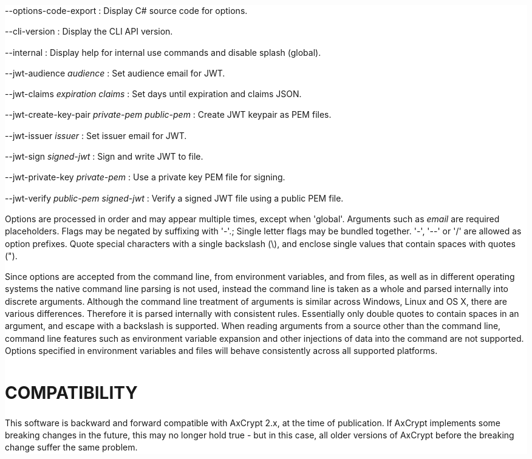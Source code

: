 --options-code-export 
:       Display C# source code for options.

--cli-version 
:       Display the CLI API version.

--internal 
:       Display help for internal use commands and disable splash (global).

--jwt-audience _audience_
:       Set audience email for JWT.

--jwt-claims _expiration_ _claims_
:       Set days until expiration and claims JSON.

--jwt-create-key-pair _private-pem_ _public-pem_
:       Create JWT keypair as PEM files.

--jwt-issuer _issuer_
:       Set issuer email for JWT.

--jwt-sign _signed-jwt_
:       Sign and write JWT to file.

--jwt-private-key _private-pem_
:       Use a private key PEM file for signing.

--jwt-verify _public-pem_ _signed-jwt_
:       Verify a signed JWT file using a public PEM file.

Options are processed in order and may appear multiple times, except when
'global'. Arguments such as _email_ are required placeholders. Flags may be
negated by suffixing with '-'.; Single letter flags may be bundled together.
'-', '--' or '/' are allowed as option prefixes. Quote special characters with a
single backslash (\\), and enclose single values that contain spaces with quotes
(").

Since options are accepted from the command line, from environment variables,
and from files, as well as in different operating systems the native command
line parsing is not used, instead the command line is taken as a whole and
parsed internally into discrete arguments. Although the command line treatment
of arguments is similar across Windows, Linux and OS X, there are various
differences. Therefore it is parsed internally with consistent rules.
Essentially only double quotes to contain spaces in an argument, and escape with
a backslash is supported. When reading arguments from a source other than the
command line, command line features such as environment variable expansion and
other injections of data into the command are not supported. Options specified
in environment variables and files will behave consistently across all supported
platforms.

COMPATIBILITY
=============

This software is backward and forward compatible with AxCrypt 2.x, at the time
of publication. If AxCrypt implements some breaking changes in the future, this
may no longer hold true - but in this case, all older versions of AxCrypt before
the breaking change suffer the same problem.
